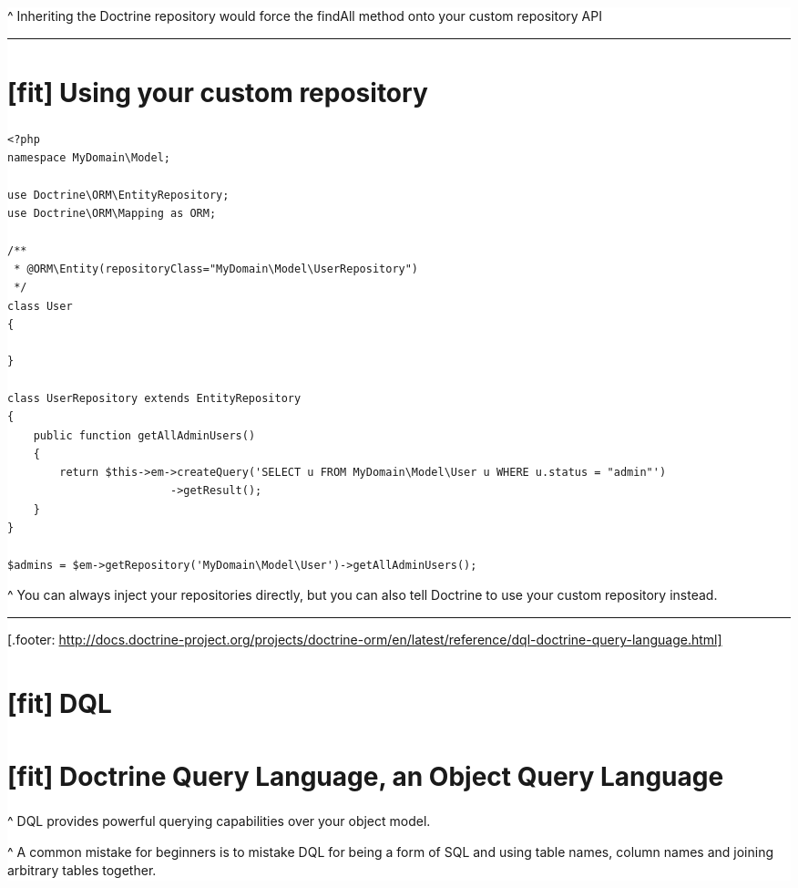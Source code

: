 ^ Inheriting the Doctrine repository would force the findAll method onto your custom repository API

---

# [fit] Using your **custom repository**

```php, [.highlight: 3-9, 15-25]
<?php
namespace MyDomain\Model;

use Doctrine\ORM\EntityRepository;
use Doctrine\ORM\Mapping as ORM;

/**
 * @ORM\Entity(repositoryClass="MyDomain\Model\UserRepository")
 */
class User
{

}

class UserRepository extends EntityRepository
{
    public function getAllAdminUsers()
    {
        return $this->em->createQuery('SELECT u FROM MyDomain\Model\User u WHERE u.status = "admin"')
                         ->getResult();
    }
}

$admins = $em->getRepository('MyDomain\Model\User')->getAllAdminUsers();
```

^ You can always inject your repositories directly, but you can also tell Doctrine to use your custom repository instead.

---

[.footer: http://docs.doctrine-project.org/projects/doctrine-orm/en/latest/reference/dql-doctrine-query-language.html]

# [fit] DQL

# [fit] **Doctrine Query Language**, an **Object Query Language**

^ DQL provides powerful querying capabilities over your object model.

^ A common mistake for beginners is to mistake DQL for being a form of SQL and using table names, column names and joining arbitrary tables together.
